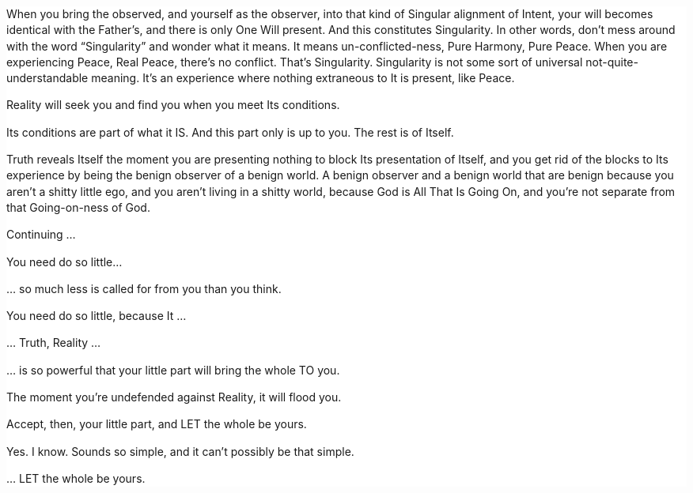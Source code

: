 When you bring the observed, and yourself as the observer, into that
kind of Singular alignment of Intent, your will becomes identical with
the Father&rsquo;s, and there is only One Will present. And this
constitutes Singularity. In other words, don&rsquo;t mess around with
the word &ldquo;Singularity&rdquo; and wonder what it means. It means
un-conflicted-ness, Pure Harmony, Pure Peace. When you are experiencing
Peace, Real Peace, there&rsquo;s no conflict. That&rsquo;s Singularity.
Singularity is not some sort of universal not-quite-understandable
meaning. It&rsquo;s an experience where nothing extraneous to It is
present, like Peace.

Reality will seek you and find you when you meet Its conditions.

<div markdown="1" class="well book">
Its conditions are part of what it IS. And this part only is up to you.
The rest is of Itself.
</div>

Truth reveals Itself the moment you are presenting nothing to block Its
presentation of Itself, and you get rid of the blocks to Its experience
by being the benign observer of a benign world. A benign observer and a
benign world that are benign because you aren&rsquo;t a shitty little
ego, and you aren&rsquo;t living in a shitty world, because God is All
That Is Going On, and you&rsquo;re not separate from that Going-on-ness
of God.

Continuing &hellip;

<div markdown="1" class="well book">
You need do so little&hellip;
</div>

&hellip; so much less is called for from you than you think.

<div markdown="1" class="well book">
You need do so little, because It &hellip;
</div>

&hellip; Truth, Reality &hellip;

<div markdown="1" class="well book">
&hellip; is so powerful that your little part will bring the whole TO
you.
</div>

The moment you&rsquo;re undefended against Reality, it will flood you.

<div markdown="1" class="well book">
Accept, then, your little part, and LET the whole be yours.
</div>

Yes. I know. Sounds so simple, and it can&rsquo;t possibly be that
simple.

<div markdown="1" class="well book">
&hellip; LET the whole be yours.
</div>
